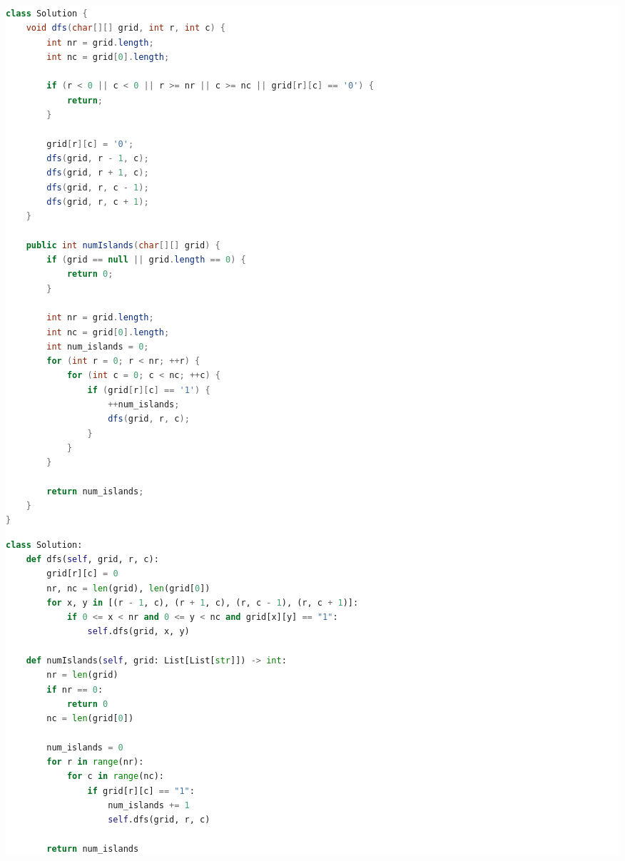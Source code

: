 ```Java [sol1-Java]
class Solution {
    void dfs(char[][] grid, int r, int c) {
        int nr = grid.length;
        int nc = grid[0].length;

        if (r < 0 || c < 0 || r >= nr || c >= nc || grid[r][c] == '0') {
            return;
        }

        grid[r][c] = '0';
        dfs(grid, r - 1, c);
        dfs(grid, r + 1, c);
        dfs(grid, r, c - 1);
        dfs(grid, r, c + 1);
    }

    public int numIslands(char[][] grid) {
        if (grid == null || grid.length == 0) {
            return 0;
        }

        int nr = grid.length;
        int nc = grid[0].length;
        int num_islands = 0;
        for (int r = 0; r < nr; ++r) {
            for (int c = 0; c < nc; ++c) {
                if (grid[r][c] == '1') {
                    ++num_islands;
                    dfs(grid, r, c);
                }
            }
        }

        return num_islands;
    }
}
```

```Python [sol1-Python3]
class Solution:
    def dfs(self, grid, r, c):
        grid[r][c] = 0
        nr, nc = len(grid), len(grid[0])
        for x, y in [(r - 1, c), (r + 1, c), (r, c - 1), (r, c + 1)]:
            if 0 <= x < nr and 0 <= y < nc and grid[x][y] == "1":
                self.dfs(grid, x, y)

    def numIslands(self, grid: List[List[str]]) -> int:
        nr = len(grid)
        if nr == 0:
            return 0
        nc = len(grid[0])

        num_islands = 0
        for r in range(nr):
            for c in range(nc):
                if grid[r][c] == "1":
                    num_islands += 1
                    self.dfs(grid, r, c)
        
        return num_islands
```
